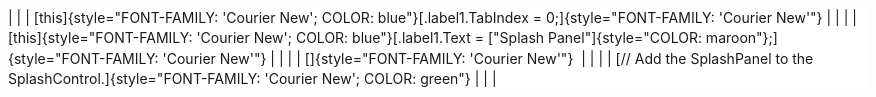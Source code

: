|                                                                                                                                                                                                                                                                                                                                                                                                                                                                                                                                                                                                                                                                     |
| [this]{style="FONT-FAMILY: 'Courier New'; COLOR: blue"}[.label1.TabIndex = 0;]{style="FONT-FAMILY: 'Courier New'"}                                                                                                                                                                                                                                                                                                                                                                                                                                                                                                                                                  |
|                                                                                                                                                                                                                                                                                                                                                                                                                                                                                                                                                                                                                                                                     |
| [this]{style="FONT-FAMILY: 'Courier New'; COLOR: blue"}[.label1.Text = [\"Splash Panel\"]{style="COLOR: maroon"};]{style="FONT-FAMILY: 'Courier New'"}                                                                                                                                                                                                                                                                                                                                                                                                                                                                                                              |
|                                                                                                                                                                                                                                                                                                                                                                                                                                                                                                                                                                                                                                                                     |
| []{style="FONT-FAMILY: 'Courier New'"}                                                                                                                                                                                                                                                                                                                                                                                                                                                                                                                                                                                                                              |
|                                                                                                                                                                                                                                                                                                                                                                                                                                                                                                                                                                                                                                                                     |
| [// Add the SplashPanel to the SplashControl.]{style="FONT-FAMILY: 'Courier New'; COLOR: green"}                                                                                                                                                                                                                                                                                                                                                                                                                                                                                                                                                                    |
|                                                                                                                                                                                                                                                                                                                                                                                                                                                                                                                                                                                                                                                                     |